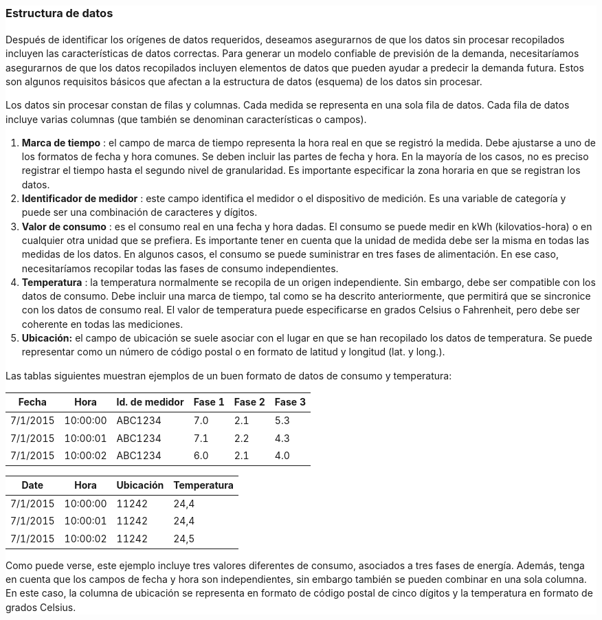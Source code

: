 ### <a name="data-structure"></a>Estructura de datos
Después de identificar los orígenes de datos requeridos, deseamos asegurarnos de que los datos sin procesar recopilados incluyen las características de datos correctas. Para generar un modelo confiable de previsión de la demanda, necesitaríamos asegurarnos de que los datos recopilados incluyen elementos de datos que pueden ayudar a predecir la demanda futura. Estos son algunos requisitos básicos que afectan a la estructura de datos (esquema) de los datos sin procesar.

Los datos sin procesar constan de filas y columnas. Cada medida se representa en una sola fila de datos. Cada fila de datos incluye varias columnas (que también se denominan características o campos).

1. **Marca de tiempo** : el campo de marca de tiempo representa la hora real en que se registró la medida. Debe ajustarse a uno de los formatos de fecha y hora comunes. Se deben incluir las partes de fecha y hora. En la mayoría de los casos, no es preciso registrar el tiempo hasta el segundo nivel de granularidad. Es importante especificar la zona horaria en que se registran los datos.
2. **Identificador de medidor** : este campo identifica el medidor o el dispositivo de medición. Es una variable de categoría y puede ser una combinación de caracteres y dígitos.
3. **Valor de consumo** : es el consumo real en una fecha y hora dadas. El consumo se puede medir en kWh (kilovatios-hora) o en cualquier otra unidad que se prefiera. Es importante tener en cuenta que la unidad de medida debe ser la misma en todas las medidas de los datos. En algunos casos, el consumo se puede suministrar en tres fases de alimentación. En ese caso, necesitaríamos recopilar todas las fases de consumo independientes.
4. **Temperatura** : la temperatura normalmente se recopila de un origen independiente. Sin embargo, debe ser compatible con los datos de consumo. Debe incluir una marca de tiempo, tal como se ha descrito anteriormente, que permitirá que se sincronice con los datos de consumo real. El valor de temperatura puede especificarse en grados Celsius o Fahrenheit, pero debe ser coherente en todas las mediciones.
5. **Ubicación:** el campo de ubicación se suele asociar con el lugar en que se han recopilado los datos de temperatura. Se puede representar como un número de código postal o en formato de latitud y longitud (lat. y long.).

Las tablas siguientes muestran ejemplos de un buen formato de datos de consumo y temperatura:

| **Fecha** | **Hora** | **Id. de medidor** | **Fase 1** | **Fase 2** | **Fase 3** |
| --- | --- | --- | --- | --- | --- |
| 7/1/2015 |10:00:00 |ABC1234 |7.0 |2.1 |5.3 |
| 7/1/2015 |10:00:01 |ABC1234 |7.1 |2.2 |4.3 |
| 7/1/2015 |10:00:02 |ABC1234 |6.0 |2.1 |4.0 |

| **Date** | **Hora** | **Ubicación** | **Temperatura** |
| --- | --- | --- | --- |
| 7/1/2015 |10:00:00 |11242 |24,4 |
| 7/1/2015 |10:00:01 |11242 |24,4 |
| 7/1/2015 |10:00:02 |11242 |24,5 |

Como puede verse, este ejemplo incluye tres valores diferentes de consumo, asociados a tres fases de energía. Además, tenga en cuenta que los campos de fecha y hora son independientes, sin embargo también se pueden combinar en una sola columna. En este caso, la columna de ubicación se representa en formato de código postal de cinco dígitos y la temperatura en formato de grados Celsius.
